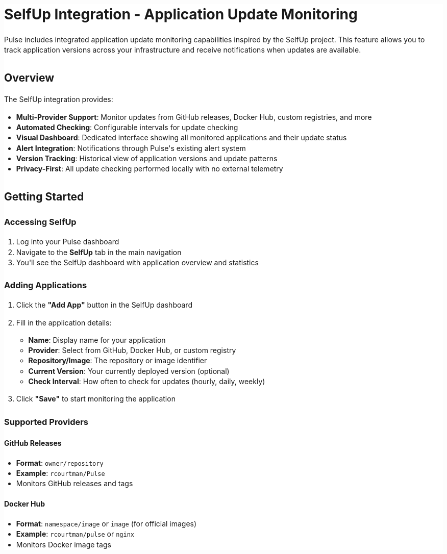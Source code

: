 # SelfUp Integration - Application Update Monitoring

Pulse includes integrated application update monitoring capabilities inspired by the SelfUp project. This feature allows you to track application versions across your infrastructure and receive notifications when updates are available.

## Overview

The SelfUp integration provides:
- **Multi-Provider Support**: Monitor updates from GitHub releases, Docker Hub, custom registries, and more
- **Automated Checking**: Configurable intervals for update checking
- **Visual Dashboard**: Dedicated interface showing all monitored applications and their update status
- **Alert Integration**: Notifications through Pulse's existing alert system
- **Version Tracking**: Historical view of application versions and update patterns
- **Privacy-First**: All update checking performed locally with no external telemetry

## Getting Started

### Accessing SelfUp

1. Log into your Pulse dashboard
2. Navigate to the **SelfUp** tab in the main navigation
3. You'll see the SelfUp dashboard with application overview and statistics

### Adding Applications

1. Click the **"Add App"** button in the SelfUp dashboard
2. Fill in the application details:
   - **Name**: Display name for your application
   - **Provider**: Select from GitHub, Docker Hub, or custom registry
   - **Repository/Image**: The repository or image identifier
   - **Current Version**: Your currently deployed version (optional)
   - **Check Interval**: How often to check for updates (hourly, daily, weekly)

3. Click **"Save"** to start monitoring the application

### Supported Providers

#### GitHub Releases
- **Format**: `owner/repository`
- **Example**: `rcourtman/Pulse`
- Monitors GitHub releases and tags

#### Docker Hub
- **Format**: `namespace/image` or `image` (for official images)
- **Example**: `rcourtman/pulse` or `nginx`
- Monitors Docker image tags
